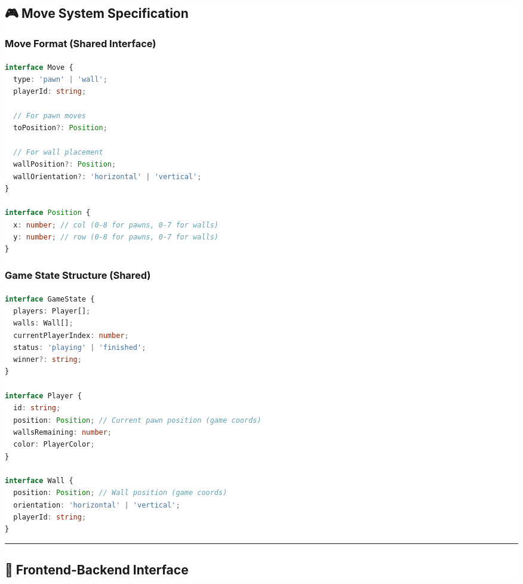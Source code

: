 
## 🎮 Move System Specification

### **Move Format (Shared Interface)**
```typescript
interface Move {
  type: 'pawn' | 'wall';
  playerId: string;
  
  // For pawn moves
  toPosition?: Position;
  
  // For wall placement  
  wallPosition?: Position;
  wallOrientation?: 'horizontal' | 'vertical';
}

interface Position {
  x: number; // col (0-8 for pawns, 0-7 for walls)
  y: number; // row (0-8 for pawns, 0-7 for walls)
}
```

### **Game State Structure (Shared)**
```typescript
interface GameState {
  players: Player[];
  walls: Wall[];
  currentPlayerIndex: number;
  status: 'playing' | 'finished';
  winner?: string;
}

interface Player {
  id: string;
  position: Position; // Current pawn position (game coords)
  wallsRemaining: number;
  color: PlayerColor;
}

interface Wall {
  position: Position; // Wall position (game coords) 
  orientation: 'horizontal' | 'vertical';
  playerId: string;
}
```

---

## 🔗 Frontend-Backend Interface
